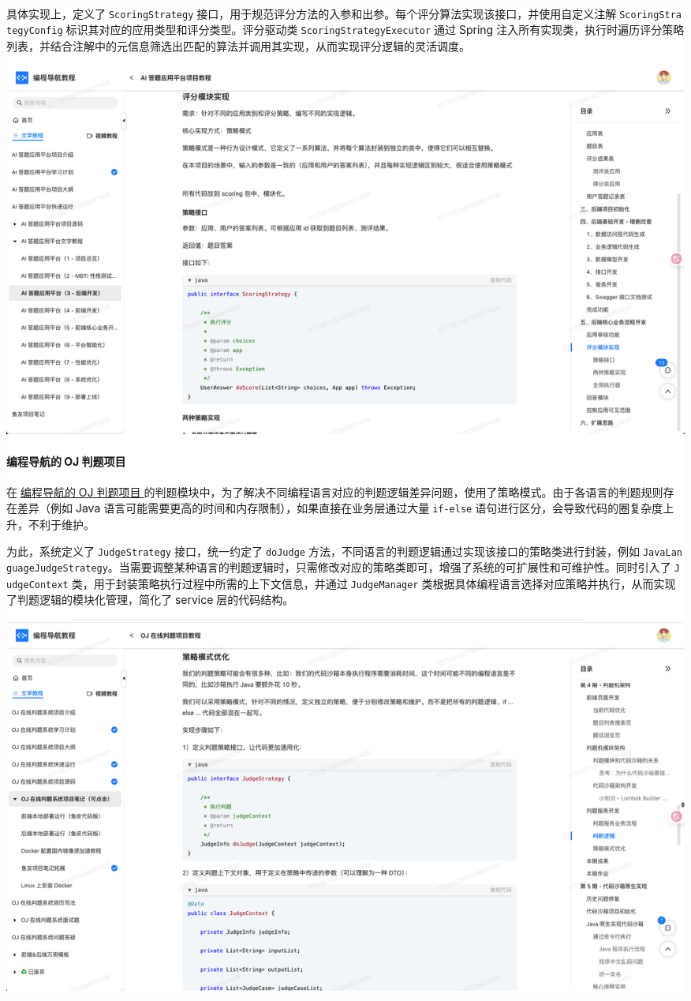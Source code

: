 具体实现上，定义了 `ScoringStrategy` 接口，用于规范评分方法的入参和出参。每个评分算法实现该接口，并使用自定义注解 `ScoringStrategyConfig` 标识其对应的应用类型和评分类型。评分驱动类 `ScoringStrategyExecutor` 通过 Spring 注入所有实现类，执行时遍历评分策略列表，并结合注解中的元信息筛选出匹配的算法并调用其实现，从而实现评分逻辑的灵活调度。

![](../img/91.png)

#### 编程导航的 OJ 判题项目
在 [编程导航的 OJ 判题项目 ](https://www.codefather.cn/course/1790980707917017089)的判题模块中，为了解决不同编程语言对应的判题逻辑差异问题，使用了策略模式。由于各语言的判题规则存在差异（例如 Java 语言可能需要更高的时间和内存限制），如果直接在业务层通过大量 `if-else` 语句进行区分，会导致代码的圈复杂度上升，不利于维护。

为此，系统定义了 `JudgeStrategy` 接口，统一约定了 `doJudge` 方法，不同语言的判题逻辑通过实现该接口的策略类进行封装，例如 `JavaLanguageJudgeStrategy`。当需要调整某种语言的判题逻辑时，只需修改对应的策略类即可，增强了系统的可扩展性和可维护性。同时引入了 `JudgeContext` 类，用于封装策略执行过程中所需的上下文信息，并通过 `JudgeManager` 类根据具体编程语言选择对应策略并执行，从而实现了判题逻辑的模块化管理，简化了 service 层的代码结构。

![](../img/92.png)
